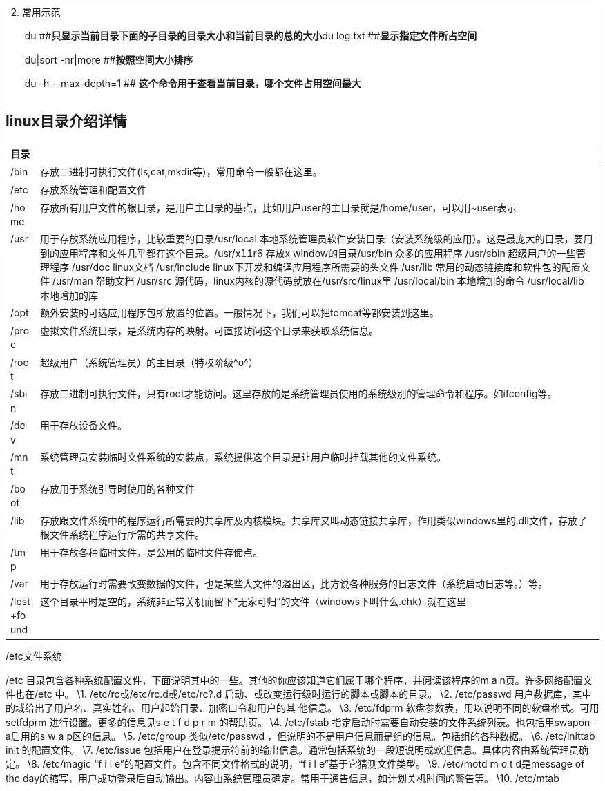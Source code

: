 2. 常用示范

   ​	du											##**只显示当前目录下面的子目录的目录大小和当前目录的总的大小**
   ​	du log.txt    							##**显示指定文件所占空间**

   ​	du|sort -nr|more				 ##**按照空间大小排序**

   ​	du -h --max-depth=1			## **这个命令用于查看当前目录，哪个文件占用空间最大**



## linux目录介绍详情

| 目录        |                                                              |
| ----------- | ------------------------------------------------------------ |
| /bin        | 存放二进制可执行文件(ls,cat,mkdir等)，常用命令一般都在这里。 |
| /etc        | 存放系统管理和配置文件                                       |
| /home       | 存放所有用户文件的根目录，是用户主目录的基点，比如用户user的主目录就是/home/user，可以用~user表示 |
| /usr        | 用于存放系统应用程序，比较重要的目录/usr/local 本地系统管理员软件安装目录（安装系统级的应用）。这是最庞大的目录，要用到的应用程序和文件几乎都在这个目录。/usr/x11r6 存放x window的目录/usr/bin 众多的应用程序 /usr/sbin 超级用户的一些管理程序 /usr/doc linux文档 /usr/include linux下开发和编译应用程序所需要的头文件 /usr/lib 常用的动态链接库和软件包的配置文件 /usr/man 帮助文档 /usr/src 源代码，linux内核的源代码就放在/usr/src/linux里 /usr/local/bin 本地增加的命令 /usr/local/lib 本地增加的库 |
| /opt        | 额外安装的可选应用程序包所放置的位置。一般情况下，我们可以把tomcat等都安装到这里。 |
| /proc       | 虚拟文件系统目录，是系统内存的映射。可直接访问这个目录来获取系统信息。 |
| /root       | 超级用户（系统管理员）的主目录（特权阶级^o^）                |
| /sbin       | 存放二进制可执行文件，只有root才能访问。这里存放的是系统管理员使用的系统级别的管理命令和程序。如ifconfig等。 |
| /dev        | 用于存放设备文件。                                           |
| /mnt        | 系统管理员安装临时文件系统的安装点，系统提供这个目录是让用户临时挂载其他的文件系统。 |
| /boot       | 存放用于系统引导时使用的各种文件                             |
| /lib        | 存放跟文件系统中的程序运行所需要的共享库及内核模块。共享库又叫动态链接共享库，作用类似windows里的.dll文件，存放了根文件系统程序运行所需的共享文件。 |
| /tmp        | 用于存放各种临时文件，是公用的临时文件存储点。               |
| /var        | 用于存放运行时需要改变数据的文件，也是某些大文件的溢出区，比方说各种服务的日志文件（系统启动日志等。）等。 |
| /lost+found | 这个目录平时是空的，系统非正常关机而留下“无家可归”的文件（windows下叫什么.chk）就在这里 |



/etc文件系统

/etc 目录包含各种系统配置文件，下面说明其中的一些。其他的你应该知道它们属于哪个程序，并阅读该程序的m a n页。许多网络配置文件也在/etc 中。
\1. /etc/rc或/etc/rc.d或/etc/rc?.d
启动、或改变运行级时运行的脚本或脚本的目录。
\2. /etc/passwd
用户数据库，其中的域给出了用户名、真实姓名、用户起始目录、加密口令和用户的其
他信息。
\3. /etc/fdprm
软盘参数表，用以说明不同的软盘格式。可用setfdprm 进行设置。更多的信息见s e t f d p r m
的帮助页。
\4. /etc/fstab
指定启动时需要自动安装的文件系统列表。也包括用swapon -a启用的s w a p区的信息。
\5. /etc/group
类似/etc/passwd ，但说明的不是用户信息而是组的信息。包括组的各种数据。
\6. /etc/inittab
init 的配置文件。
\7. /etc/issue
包括用户在登录提示符前的输出信息。通常包括系统的一段短说明或欢迎信息。具体内容由系统管理员确定。
\8. /etc/magic
“f i l e”的配置文件。包含不同文件格式的说明，“f i l e”基于它猜测文件类型。
\9. /etc/motd
m o t d是message of the day的缩写，用户成功登录后自动输出。内容由系统管理员确定。常用于通告信息，如计划关机时间的警告等。
\10. /etc/mtab